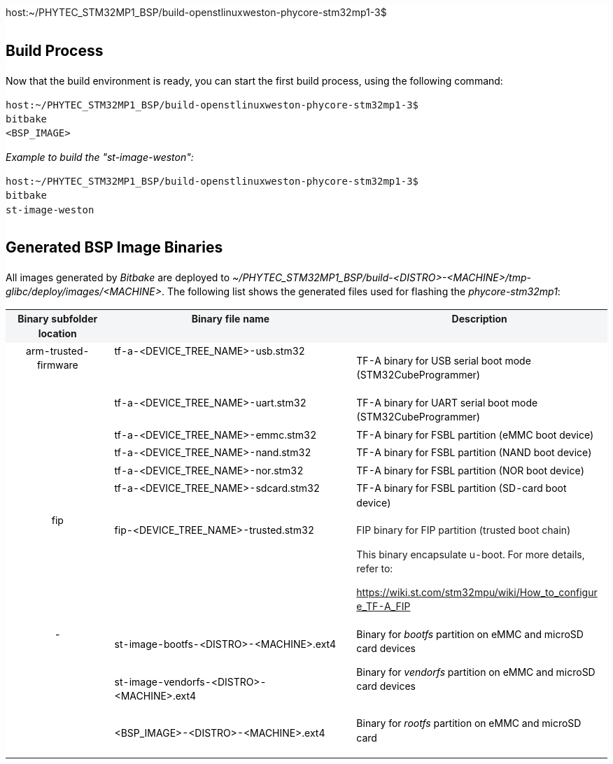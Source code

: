 host:~/PHYTEC_STM32MP1_BSP/build-openstlinuxweston-phycore-stm32mp1-3$ </pre></div></div><h2 id="L876e-A4phyCORESTM32MP15xBSPManual-BuildProcess"><span style="color: rgb(0,0,0);">Build Process</span></h2><p><span style="color: rgb(0,0,0);">Now that the build environment is ready, you can start the first build process, using the following command:</span></p><div class="code panel pdl conf-macro output-block" style="" data-hasbody="true" data-macro-name="code"><div class="codeContent panelContent pdl" style=""><pre class="frame table-responsive notranslate" data-syntaxhighlighter-params="brush: plain; gutter: false; theme: RDark" data-theme="RDark">host:~/PHYTEC_STM32MP1_BSP/build-openstlinuxweston-phycore-stm32mp1-3$ bitbake &lt;BSP_IMAGE&gt;</pre></div></div><p><span style="color: rgb(0,0,0);"><em>Example to build the "st-image-weston":</em></span></p><div class="code panel pdl conf-macro output-block" style="" data-hasbody="true" data-macro-name="code"><div class="codeContent panelContent pdl" style=""><pre class="frame table-responsive notranslate" data-syntaxhighlighter-params="brush: plain; gutter: false; theme: RDark" data-theme="RDark">host:~/PHYTEC_STM32MP1_BSP/build-openstlinuxweston-phycore-stm32mp1-3$ bitbake st-image-weston</pre></div></div><h2 id="L876e-A4phyCORESTM32MP15xBSPManual-GeneratedBSPImageBinaries"><span style="color: rgb(0,0,0);">Generated BSP Image Binaries</span></h2><p><span style="color: rgb(0,0,0);">All images generated by&#xa0;<em>Bitbake</em>&#xa0;are deployed to<em>&#xa0;~/PHYTEC_STM32MP1_BSP/build-&lt;DISTRO&gt;-&lt;MACHINE&gt;/tmp-glibc/deploy/images/&lt;MACHINE&gt;</em>. </span><span style="color: rgb(0,0,0);">The following list shows the generated files used for flashing the <em>phycore-stm32mp1</em>:</span></p><div class="frame table-responsive table-sm table-hover mb-5" style="max-height: 100% !Important;"><table class="confluenceTable ce-table" style=""><colgroup><col style="width: 17.2798%;"/><col style="width: 40.202%;"/><col style="width: 42.5181%;"/></colgroup><tbody><tr><th class="" style="background-color: #F4F5F7 !Important;">Binary subfolder location</th><th class="" style="background-color: #F4F5F7 !Important;">Binary file name</th><th class="" style="background-color: #F4F5F7 !Important;">Description</th></tr><tr><td class="highlight-#f4f5f7 confluenceTd" style="text-align: center;" rowspan="6" data-highlight-colour="#f4f5f7"><span style="color: rgb(0,0,0);" title="">arm-trusted-firmware</span><br title=""/><span style="color: rgb(0,0,0);" title=""><br /></span><span style="color: rgb(0,0,0);" title=""><br /></span></td><td class="confluenceTd"><span style="color: rgb(0,0,0);">tf-a-&lt;DEVICE_TREE_NAME&gt;-usb.stm32</span></td><td class="confluenceTd"><p><span style="color: rgb(0,0,0);">TF-A binary for USB serial boot mode (STM32CubeProgrammer)</span></p></td></tr><tr><td class="confluenceTd"><span style="color: rgb(0,0,0);">tf-a-&lt;DEVICE_TREE_NAME&gt;-uart.stm32</span></td><td class="confluenceTd"><span style="color: rgb(0,0,0);">TF-A binary for UART serial boot mode (STM32CubeProgrammer)</span></td></tr><tr><td class="confluenceTd"><span style="color: rgb(0,0,0);">tf-a-&lt;DEVICE_TREE_NAME&gt;-emmc.stm32</span></td><td class="confluenceTd"><span style="color: rgb(0,0,0);">TF-A binary for FSBL partition (eMMC boot device)<br /></span></td></tr><tr><td class="confluenceTd"><span style="color: rgb(0,0,0);">tf-a-&lt;DEVICE_TREE_NAME&gt;-nand.stm32</span></td><td class="confluenceTd"><span style="color: rgb(0,0,0);">TF-A binary for FSBL partition (NAND boot device)</span></td></tr><tr><td class="confluenceTd"><span style="color: rgb(0,0,0);">tf-a-&lt;DEVICE_TREE_NAME&gt;-nor.stm32</span></td><td class="confluenceTd"><span style="color: rgb(0,0,0);">TF-A binary for FSBL partition (NOR boot device)</span></td></tr><tr><td class="confluenceTd"><span style="color: rgb(0,0,0);">tf-a-&lt;DEVICE_TREE_NAME&gt;-sdcard.stm32</span></td><td class="confluenceTd"><span style="color: rgb(0,0,0);">TF-A binary for FSBL partition (SD-card boot device)</span></td></tr><tr><td class="highlight-#f4f5f7 confluenceTd" style="text-align: center;" data-highlight-colour="#f4f5f7"><span style="color: rgb(0,0,0);" title="">fip</span></td><td class="confluenceTd"><p><span style="color: rgb(0,0,0);">fip-&lt;DEVICE_TREE_NAME&gt;-trusted.stm32</span></p></td><td class="confluenceTd"><p>FIP binary for FIP partition (trusted boot chain)</p><p>This binary encapsulate u-boot. For more details, refer to:</p><p><a href="https://wiki.st.com/stm32mpu/wiki/How_to_configure_TF-A_FIP" class="external-link" rel="nofollow">https://wiki.st.com/stm32mpu/wiki/How_to_configure_TF-A_FIP</a></p></td></tr><tr><td class="highlight-#f4f5f7 confluenceTd" style="text-align: center;" rowspan="6" data-highlight-colour="#f4f5f7"><span style="color: rgb(0,0,0);" title="">-</span><br /><span style="color: rgb(0,0,0);" title=""><br /></span></td><td class="confluenceTd"><p><span style="color: rgb(0,0,0);">st-image-bootfs-&lt;DISTRO&gt;-&lt;MACHINE&gt;.ext4</span></p></td><td class="confluenceTd"><span style="color: rgb(0,0,0);">Binary for <em>bootfs</em> partition&#xa0;on eMMC and microSD card devices</span></td></tr><tr><td class="confluenceTd"><p><span style="color: rgb(0,0,0);">st-image-vendorfs-&lt;DISTRO&gt;-&lt;MACHINE&gt;.ext4</span></p></td><td class="confluenceTd"><span style="color: rgb(0,0,0);">Binary for <em>vendorfs</em> partition&#xa0;on eMMC and microSD card devices</span></td></tr><tr><td class="confluenceTd"><p><span style="color: rgb(0,0,0);">&lt;BSP_IMAGE&gt;-&lt;DISTRO&gt;-&lt;MACHINE&gt;.ext4</span></p></td><td class="confluenceTd"><span style="color: rgb(0,0,0);">Binary for<em> rootfs</em> partition&#xa0;on eMMC and microSD card